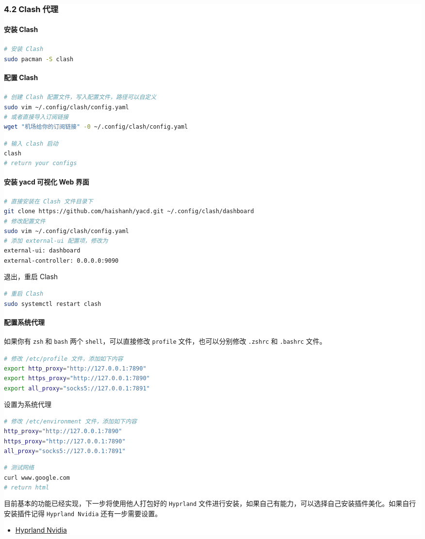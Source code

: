 ### 4.2 Clash 代理

#### 安装 Clash

```bash
# 安装 Clash
sudo pacman -S clash
```

#### 配置 Clash

```bash
# 创建 Clash 配置文件，写入配置文件，路径可以自定义
sudo vim ~/.config/clash/config.yaml
# 或者直接导入订阅链接
wget "机场给你的订阅链接" -0 ~/.config/clash/config.yaml
```

```bash
# 输入 clash 启动
clash
# return your configs
```

#### 安装 yacd 可视化 Web 界面

```bash
# 直接安装在 Clash 文件目录下
git clone https://github.com/haishanh/yacd.git ~/.config/clash/dashboard
# 修改配置文件
sudo vim ~/.config/clash/config.yaml
# 添加 external-ui 配置项，修改为
external-ui: dashboard
external-controller: 0.0.0.0:9090
```

退出，重启 Clash

```bash
# 重启 Clash
sudo systemctl restart clash
```

#### 配置系统代理

如果你有 `zsh` 和 `bash` 两个 `shell`，可以直接修改 `profile` 文件，也可以分别修改 `.zshrc` 和 `.bashrc` 文件。

```bash
# 修改 /etc/profile 文件，添加如下内容
export http_proxy="http://127.0.0.1:7890"
export https_proxy="http://127.0.0.1:7890"
export all_proxy="socks5://127.0.0.1:7891"
```

设置为系统代理

```bash
# 修改 /etc/environment 文件，添加如下内容
http_proxy="http://127.0.0.1:7890"
https_proxy="http://127.0.0.1:7890"
all_proxy="socks5://127.0.0.1:7891"
```

```bash
# 测试网络
curl www.google.com
# return html
```

目前基本的功能已经实现，下一步将使用他人打包好的 `Hyprland` 文件进行安装，如果自己有能力，可以选择自己安装插件美化。如果自行安装插件记得 `Hyprland Nvidia` 还有一步需要设置。

- [Hyprland Nvidia](https://wiki.hyprland.org/Nvidia/)